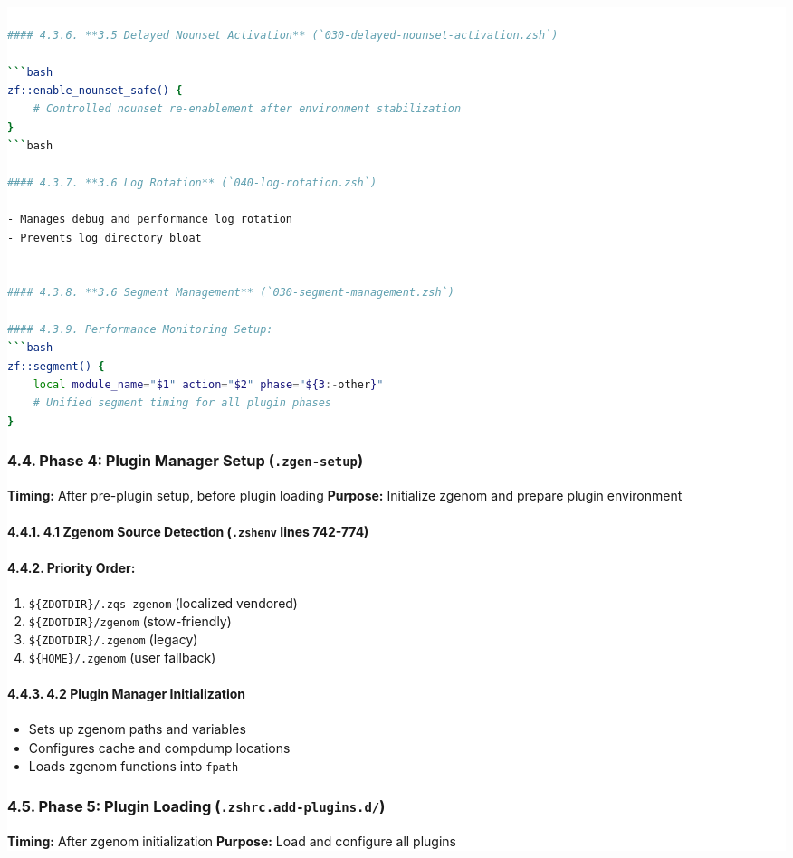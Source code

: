 ```bash

#### 4.3.6. **3.5 Delayed Nounset Activation** (`030-delayed-nounset-activation.zsh`)

```bash
zf::enable_nounset_safe() {
    # Controlled nounset re-enablement after environment stabilization
}
```bash

#### 4.3.7. **3.6 Log Rotation** (`040-log-rotation.zsh`)

- Manages debug and performance log rotation
- Prevents log directory bloat


#### 4.3.8. **3.6 Segment Management** (`030-segment-management.zsh`)

#### 4.3.9. Performance Monitoring Setup:
```bash
zf::segment() {
    local module_name="$1" action="$2" phase="${3:-other}"
    # Unified segment timing for all plugin phases
}
```

### 4.4. **Phase 4: Plugin Manager Setup** (`.zgen-setup`)

**Timing:** After pre-plugin setup, before plugin loading
**Purpose:** Initialize zgenom and prepare plugin environment

#### 4.4.1. **4.1 Zgenom Source Detection** (`.zshenv` lines 742-774)

#### 4.4.2. Priority Order:

1. `${ZDOTDIR}/.zqs-zgenom` (localized vendored)
2. `${ZDOTDIR}/zgenom` (stow-friendly)
3. `${ZDOTDIR}/.zgenom` (legacy)
4. `${HOME}/.zgenom` (user fallback)


#### 4.4.3. **4.2 Plugin Manager Initialization**

- Sets up zgenom paths and variables
- Configures cache and compdump locations
- Loads zgenom functions into `fpath`


### 4.5. **Phase 5: Plugin Loading** (`.zshrc.add-plugins.d/`)

**Timing:** After zgenom initialization
**Purpose:** Load and configure all plugins
